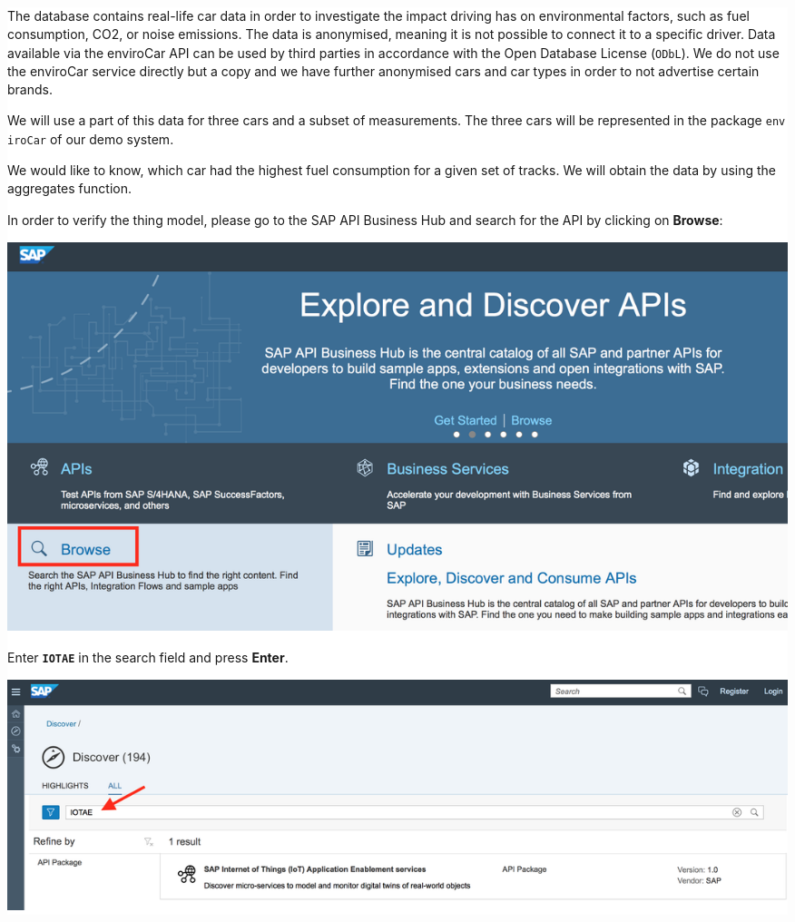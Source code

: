The database contains real-life car data in order to investigate the impact driving has on environmental factors, such as fuel consumption, CO2, or noise emissions. The data is anonymised, meaning it is not possible to connect it to a specific driver. Data available via the enviroCar API can be used by third parties in accordance with the Open Database License (`ODbL`).
We do not use the enviroCar service directly but a copy and we have further anonymised cars and car types in order to not advertise certain brands.

We will use a part of this data for three cars and a subset of measurements. The three cars will be represented in the package `enviroCar` of our demo system.

We would like to know, which car had the highest fuel consumption for a given set of tracks. We will obtain the data by using the aggregates function.

In order to verify the thing model, please go to the SAP API Business Hub and search for the API by clicking on **Browse**:

![Browse](pic6.png)

Enter **`IOTAE`** in the search field and press **Enter**.

![Search](pic7.png)
